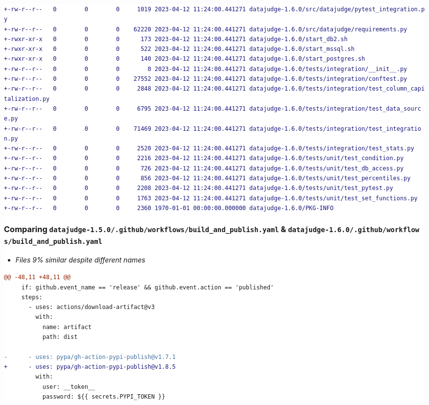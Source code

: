 ```diff
+-rw-r--r--   0        0        0     1019 2023-04-12 11:24:00.441271 datajudge-1.6.0/src/datajudge/pytest_integration.py
+-rw-r--r--   0        0        0    62220 2023-04-12 11:24:00.441271 datajudge-1.6.0/src/datajudge/requirements.py
+-rwxr-xr-x   0        0        0      173 2023-04-12 11:24:00.441271 datajudge-1.6.0/start_db2.sh
+-rwxr-xr-x   0        0        0      522 2023-04-12 11:24:00.441271 datajudge-1.6.0/start_mssql.sh
+-rwxr-xr-x   0        0        0      140 2023-04-12 11:24:00.441271 datajudge-1.6.0/start_postgres.sh
+-rw-r--r--   0        0        0        0 2023-04-12 11:24:00.441271 datajudge-1.6.0/tests/integration/__init__.py
+-rw-r--r--   0        0        0    27552 2023-04-12 11:24:00.441271 datajudge-1.6.0/tests/integration/conftest.py
+-rw-r--r--   0        0        0     2848 2023-04-12 11:24:00.441271 datajudge-1.6.0/tests/integration/test_column_capitalization.py
+-rw-r--r--   0        0        0     6795 2023-04-12 11:24:00.441271 datajudge-1.6.0/tests/integration/test_data_source.py
+-rw-r--r--   0        0        0    71469 2023-04-12 11:24:00.441271 datajudge-1.6.0/tests/integration/test_integration.py
+-rw-r--r--   0        0        0     2520 2023-04-12 11:24:00.441271 datajudge-1.6.0/tests/integration/test_stats.py
+-rw-r--r--   0        0        0     2216 2023-04-12 11:24:00.441271 datajudge-1.6.0/tests/unit/test_condition.py
+-rw-r--r--   0        0        0      726 2023-04-12 11:24:00.441271 datajudge-1.6.0/tests/unit/test_db_access.py
+-rw-r--r--   0        0        0      856 2023-04-12 11:24:00.441271 datajudge-1.6.0/tests/unit/test_percentiles.py
+-rw-r--r--   0        0        0     2208 2023-04-12 11:24:00.441271 datajudge-1.6.0/tests/unit/test_pytest.py
+-rw-r--r--   0        0        0     1763 2023-04-12 11:24:00.441271 datajudge-1.6.0/tests/unit/test_set_functions.py
+-rw-r--r--   0        0        0     2360 1970-01-01 00:00:00.000000 datajudge-1.6.0/PKG-INFO
```

### Comparing `datajudge-1.5.0/.github/workflows/build_and_publish.yaml` & `datajudge-1.6.0/.github/workflows/build_and_publish.yaml`

 * *Files 9% similar despite different names*

```diff
@@ -48,11 +48,11 @@
     if: github.event_name == 'release' && github.event.action == 'published'
     steps:
       - uses: actions/download-artifact@v3
         with:
           name: artifact
           path: dist
 
-      - uses: pypa/gh-action-pypi-publish@v1.7.1
+      - uses: pypa/gh-action-pypi-publish@v1.8.5
         with:
           user: __token__
           password: ${{ secrets.PYPI_TOKEN }}
```
